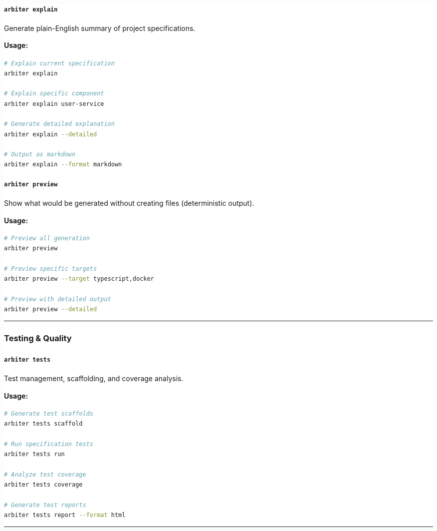 #### `arbiter explain`

Generate plain-English summary of project specifications.

**Usage:**

```bash
# Explain current specification
arbiter explain

# Explain specific component
arbiter explain user-service

# Generate detailed explanation
arbiter explain --detailed

# Output as markdown
arbiter explain --format markdown
```

#### `arbiter preview`

Show what would be generated without creating files (deterministic output).

**Usage:**

```bash
# Preview all generation
arbiter preview

# Preview specific targets
arbiter preview --target typescript,docker

# Preview with detailed output
arbiter preview --detailed
```

---

### Testing & Quality

#### `arbiter tests`

Test management, scaffolding, and coverage analysis.

**Usage:**

```bash
# Generate test scaffolds
arbiter tests scaffold

# Run specification tests
arbiter tests run

# Analyze test coverage
arbiter tests coverage

# Generate test reports
arbiter tests report --format html
```

---